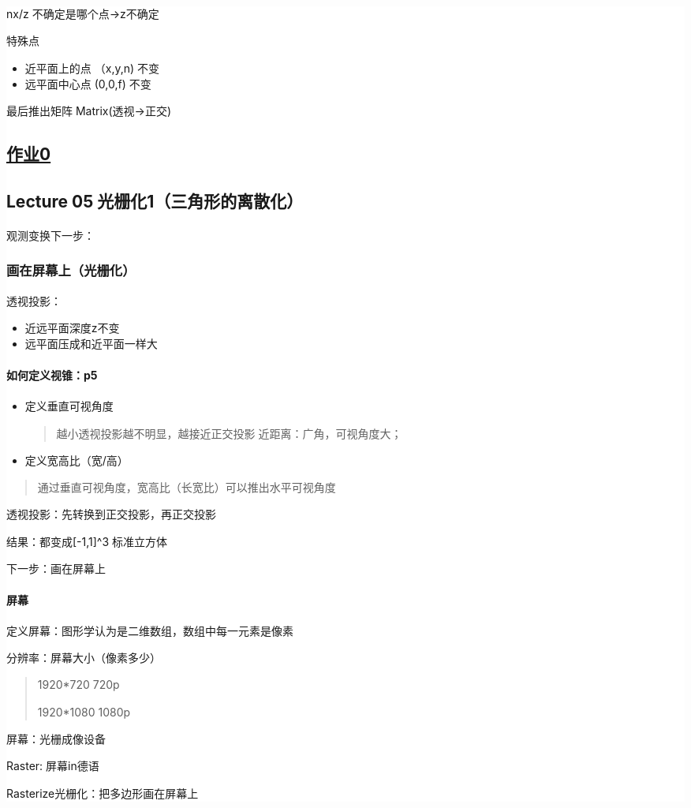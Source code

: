 nx/z   不确定是哪个点→z不确定

特殊点

* 近平面上的点 （x,y,n) 不变
* 远平面中心点   (0,0,f) 不变

最后推出矩阵  Matrix(透视→正交)





## [作业0](https://blog.csdn.net/2301_79799657/article/details/142314076)





## Lecture 05 光栅化1（三角形的离散化）

观测变换下一步：

### 画在屏幕上（光栅化）

 透视投影：

* 近远平面深度z不变
* 远平面压成和近平面一样大

#### 如何定义视锥：p5

* 定义垂直可视角度     

  >  越小透视投影越不明显，越接近正交投影       近距离：广角，可视角度大； 

* 定义宽高比（宽/高） 

> 通过垂直可视角度，宽高比（长宽比）可以推出水平可视角度

透视投影：先转换到正交投影，再正交投影

结果：都变成[-1,1]^3 标准立方体

下一步：画在屏幕上

#### 屏幕

定义屏幕：图形学认为是二维数组，数组中每一元素是像素

分辨率：屏幕大小（像素多少）  

>  1920*720   720p
>
> 1920*1080  1080p

屏幕：光栅成像设备

Raster: 屏幕in德语

Rasterize光栅化：把多边形画在屏幕上
